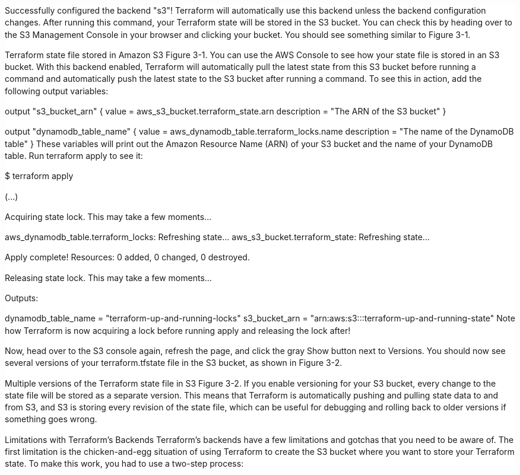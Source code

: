 Successfully configured the backend "s3"! Terraform will automatically
use this backend unless the backend configuration changes.
After running this command, your Terraform state will be stored in the S3 bucket. You can check this by heading over to the S3 Management Console in your browser and clicking your bucket. You should see something similar to Figure 3-1.

Terraform state file stored in Amazon S3
Figure 3-1. You can use the AWS Console to see how your state file is stored in an S3 bucket.
With this backend enabled, Terraform will automatically pull the latest state from this S3 bucket before running a command and automatically push the latest state to the S3 bucket after running a command. To see this in action, add the following output variables:

output "s3_bucket_arn" {
  value       = aws_s3_bucket.terraform_state.arn
  description = "The ARN of the S3 bucket"
}

output "dynamodb_table_name" {
  value       = aws_dynamodb_table.terraform_locks.name
  description = "The name of the DynamoDB table"
}
These variables will print out the Amazon Resource Name (ARN) of your S3 bucket and the name of your DynamoDB table. Run terraform apply to see it:

$ terraform apply

(...)

Acquiring state lock. This may take a few moments...

aws_dynamodb_table.terraform_locks: Refreshing state...
aws_s3_bucket.terraform_state: Refreshing state...

Apply complete! Resources: 0 added, 0 changed, 0 destroyed.

Releasing state lock. This may take a few moments...

Outputs:

dynamodb_table_name = "terraform-up-and-running-locks"
s3_bucket_arn = "arn:aws:s3:::terraform-up-and-running-state"
Note how Terraform is now acquiring a lock before running apply and releasing the lock after!

Now, head over to the S3 console again, refresh the page, and click the gray Show button next to Versions. You should now see several versions of your terraform.tfstate file in the S3 bucket, as shown in Figure 3-2.

Multiple versions of the Terraform state file in S3
Figure 3-2. If you enable versioning for your S3 bucket, every change to the state file will be stored as a separate version.
This means that Terraform is automatically pushing and pulling state data to and from S3, and S3 is storing every revision of the state file, which can be useful for debugging and rolling back to older versions if something goes wrong.

Limitations with Terraform’s Backends
Terraform’s backends have a few limitations and gotchas that you need to be aware of. The first limitation is the chicken-and-egg situation of using Terraform to create the S3 bucket where you want to store your Terraform state. To make this work, you had to use a two-step process:
